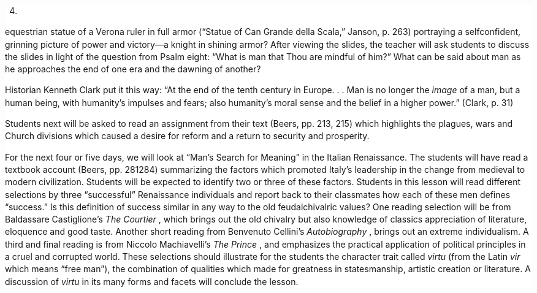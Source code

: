 4.
</td>
<td>
equestrian statue of a Verona ruler in full armor (“Statue of Can Grande della Scala,” Janson, p. 263) portraying a selfconfident, grinning picture of power and victory—a knight in shining armor?
</td>
</tr>
</table>
</dl>
</blockquote>
After viewing the slides, the teacher will ask students to discuss the slides in light of the question from Psalm eight: “What is man that Thou are mindful of him?” What can be said about man as he approaches the end of one era and the dawning of another?
<p>
Historian Kenneth Clark put it this way: “At the end of the tenth century in Europe. . . Man is no longer the
<i>
image
</i>
of a man, but a human being, with humanity’s impulses and fears; also humanity’s moral sense and the belief in a higher power.” (Clark, p. 31)
</p>
<p>
Students next will be asked to read an assignment from their text (Beers, pp. 213, 215) which highlights the plagues, wars and Church divisions which caused a desire for reform and a return to security and prosperity.
</p>
<p>
For the next four or five days, we will look at “Man’s Search for Meaning” in the Italian Renaissance. The students will have read a textbook account (Beers, pp. 281284) summarizing the factors which promoted Italy’s leadership in the change from medieval to modern civilization. Students will be expected to identify two or three of these factors. Students in this lesson will read different selections by three “successful” Renaissance individuals and report back to their classmates how each of these men defines “success.” Is this definition of success similar in any way to the old feudalchivalric values? One reading selection will be from Baldassare Castiglione’s
<i>
The Courtier
</i>
, which brings out the old chivalry but also knowledge of classics appreciation of literature, eloquence and good taste. Another short reading from Benvenuto Cellini’s
<i>
Autobiography
</i>
, brings out an extreme individualism. A third and final reading is from Niccolo Machiavelli’s
<i>
The Prince
</i>
, and emphasizes the practical application of political principles in a cruel and corrupted world. These selections should illustrate for the students the character trait called
<i>
virtu
</i>
(from the Latin
<i>
vir
</i>
which means “free man”), the combination of qualities which made for greatness in statesmanship, artistic creation or literature. A discussion of
<i>
virtu
</i>
in its many forms and facets will conclude the lesson.
</p>
<p>